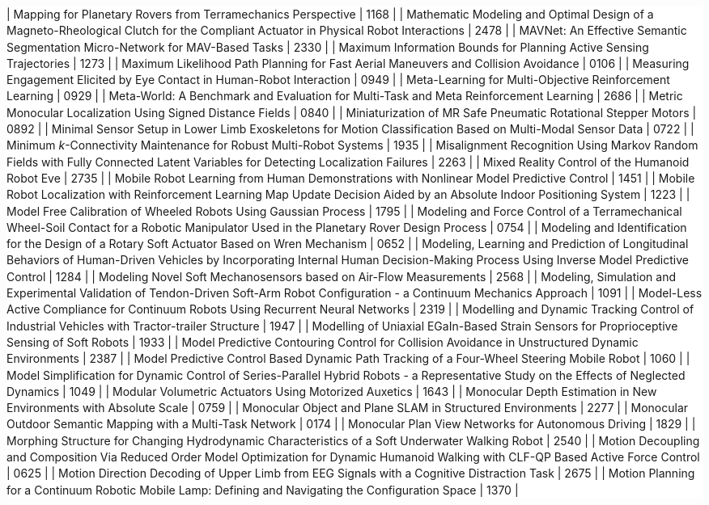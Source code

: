 |  Mapping for Planetary Rovers from Terramechanics Perspective | 1168 |
| Mathematic Modeling and Optimal Design of a Magneto-Rheological Clutch for the Compliant Actuator in Physical Robot Interactions | 2478 |
| MAVNet: An Effective Semantic Segmentation Micro-Network for MAV-Based Tasks | 2330 |
| Maximum Information Bounds for Planning Active Sensing Trajectories | 1273 |
|  Maximum Likelihood Path Planning for Fast Aerial Maneuvers and Collision Avoidance | 0106 |
| Measuring Engagement Elicited by Eye Contact in Human-Robot Interaction | 0949 |
| Meta-Learning for Multi-Objective Reinforcement Learning | 0929 |
| Meta-World: A Benchmark and Evaluation for Multi-Task and Meta Reinforcement Learning | 2686 |
| Metric Monocular Localization Using Signed Distance Fields | 0840 |
| Miniaturization of MR Safe Pneumatic Rotational Stepper Motors | 0892 |
| Minimal Sensor Setup in Lower Limb Exoskeletons for Motion Classification Based on Multi-Modal Sensor Data | 0722 |
|  Minimum $k$-Connectivity Maintenance for Robust Multi-Robot Systems | 1935 |
| Misalignment Recognition Using Markov Random Fields with Fully Connected Latent Variables for Detecting Localization Failures | 2263 |
| Mixed Reality Control of the Humanoid Robot Eve | 2735 |
| Mobile Robot Learning from Human Demonstrations with Nonlinear Model Predictive Control | 1451 |
| Mobile Robot Localization with Reinforcement Learning Map Update Decision Aided by an Absolute Indoor Positioning System | 1223 |
| Model Free Calibration of Wheeled Robots Using Gaussian Process | 1795 |
| Modeling and Force Control of a Terramechanical Wheel-Soil Contact for a Robotic Manipulator Used in the Planetary Rover Design Process | 0754 |
| Modeling and Identification for the Design of a Rotary Soft Actuator Based on Wren Mechanism | 0652 |
| Modeling, Learning and Prediction of Longitudinal Behaviors of Human-Driven Vehicles by Incorporating Internal Human Decision-Making Process Using Inverse Model Predictive Control | 1284 |
| Modeling Novel Soft Mechanosensors based on Air-Flow Measurements | 2568 |
| Modeling, Simulation and Experimental Validation of Tendon-Driven Soft-Arm Robot Configuration - a Continuum Mechanics Approach | 1091 |
| Model-Less Active Compliance for Continuum Robots Using Recurrent Neural Networks | 2319 |
|  Modelling and Dynamic Tracking Control of Industrial Vehicles with Tractor-trailer Structure | 1947 |
| Modelling of Uniaxial EGaIn-Based Strain Sensors for Proprioceptive Sensing of Soft Robots | 1933 |
| Model Predictive Contouring Control for Collision Avoidance in Unstructured Dynamic Environments | 2387 |
| Model Predictive Control Based Dynamic Path Tracking of a Four-Wheel Steering Mobile Robot | 1060 |
| Model Simplification for Dynamic Control of Series-Parallel Hybrid Robots - a Representative Study on the Effects of Neglected Dynamics | 1049 |
| Modular Volumetric Actuators Using Motorized Auxetics | 1643 |
| Monocular Depth Estimation in New Environments with Absolute Scale | 0759 |
| Monocular Object and Plane SLAM in Structured Environments | 2277 |
| Monocular Outdoor Semantic Mapping with a Multi-Task Network | 0174 |
| Monocular Plan View Networks for Autonomous Driving | 1829 |
| Morphing Structure for Changing Hydrodynamic Characteristics of a Soft Underwater Walking Robot | 2540 |
| Motion Decoupling and Composition Via Reduced Order Model Optimization for Dynamic Humanoid Walking with CLF-QP Based Active Force Control | 0625 |
| Motion Direction Decoding of Upper Limb from EEG Signals with a Cognitive Distraction Task | 2675 |
| Motion Planning for a Continuum Robotic Mobile Lamp: Defining and Navigating the Configuration Space | 1370 |